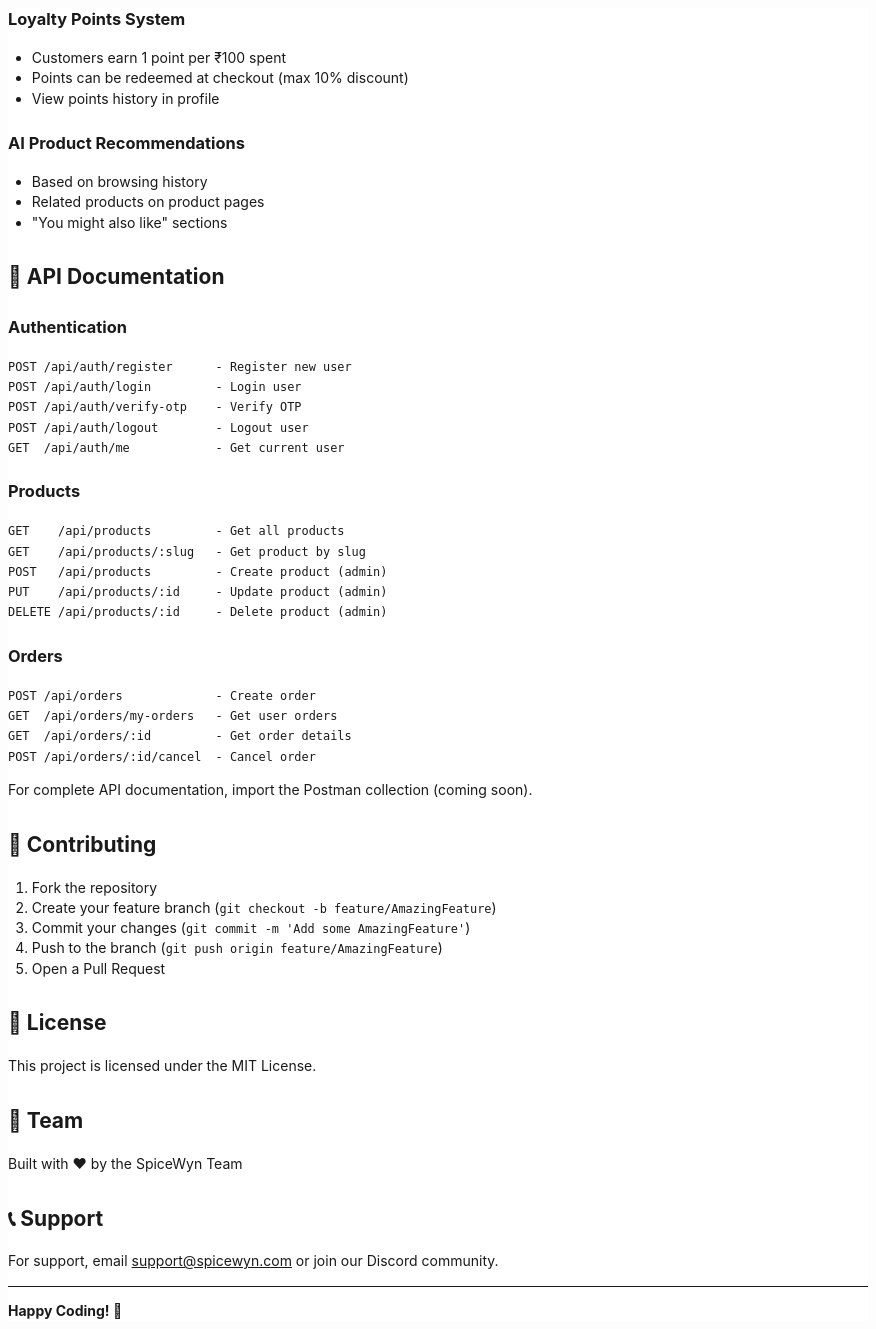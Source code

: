 ### Loyalty Points System
- Customers earn 1 point per ₹100 spent
- Points can be redeemed at checkout (max 10% discount)
- View points history in profile

### AI Product Recommendations
- Based on browsing history
- Related products on product pages
- "You might also like" sections

## 📝 API Documentation

### Authentication
```
POST /api/auth/register      - Register new user
POST /api/auth/login         - Login user
POST /api/auth/verify-otp    - Verify OTP
POST /api/auth/logout        - Logout user
GET  /api/auth/me            - Get current user
```

### Products
```
GET    /api/products         - Get all products
GET    /api/products/:slug   - Get product by slug
POST   /api/products         - Create product (admin)
PUT    /api/products/:id     - Update product (admin)
DELETE /api/products/:id     - Delete product (admin)
```

### Orders
```
POST /api/orders             - Create order
GET  /api/orders/my-orders   - Get user orders
GET  /api/orders/:id         - Get order details
POST /api/orders/:id/cancel  - Cancel order
```

For complete API documentation, import the Postman collection (coming soon).

## 🤝 Contributing

1. Fork the repository
2. Create your feature branch (`git checkout -b feature/AmazingFeature`)
3. Commit your changes (`git commit -m 'Add some AmazingFeature'`)
4. Push to the branch (`git push origin feature/AmazingFeature`)
5. Open a Pull Request

## 📄 License

This project is licensed under the MIT License.

## 👥 Team

Built with ❤️ by the SpiceWyn Team

## 📞 Support

For support, email support@spicewyn.com or join our Discord community.

---

**Happy Coding! 🚀**
